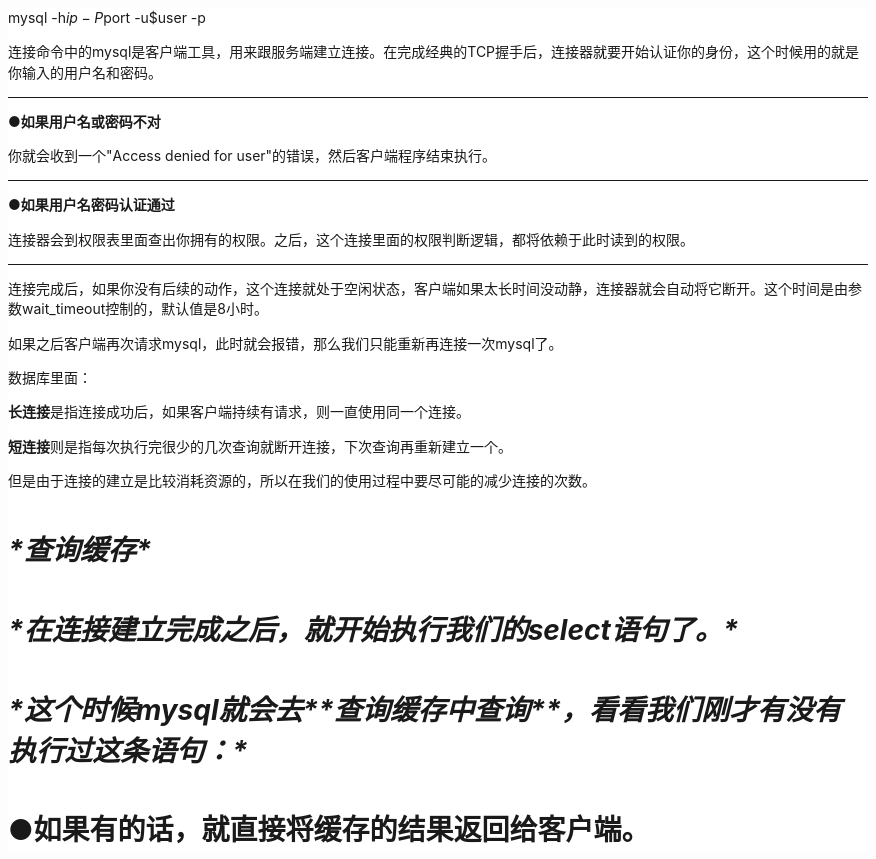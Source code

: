 mysql -h$ip -P$port -u$user -p

 

连接命令中的mysql是客户端工具，用来跟服务端建立连接。在完成经典的TCP握手后，连接器就要开始认证你的身份，这个时候用的就是你输入的用户名和密码。



------



**●如果用户名或密码不对**

你就会收到一个"Access denied for user"的错误，然后客户端程序结束执行。



------



**●如果用户名密码认证通过**

连接器会到权限表里面查出你拥有的权限。之后，这个连接里面的权限判断逻辑，都将依赖于此时读到的权限。



------



 

连接完成后，如果你没有后续的动作，这个连接就处于空闲状态，客户端如果太长时间没动静，连接器就会自动将它断开。这个时间是由参数wait_timeout控制的，默认值是8小时。

 

如果之后客户端再次请求mysql，此时就会报错，那么我们只能重新再连接一次mysql了。

 

数据库里面：

**长连接**是指连接成功后，如果客户端持续有请求，则一直使用同一个连接。

**短连接**则是指每次执行完很少的几次查询就断开连接，下次查询再重新建立一个。


但是由于连接的建立是比较消耗资源的，所以在我们的使用过程中要尽可能的减少连接的次数。

# ***\*查询缓存\****

 

# ***\*在连接建立完成之后，就开始执行我们的select语句了。\****

# ***\*这个时候mysql就会去\*******\*查询缓存中查询\*******\*，看看我们刚才有没有执行过这条语句：\****

 

# **●如果有的话，就直接将缓存的结果返回给客户端。**
